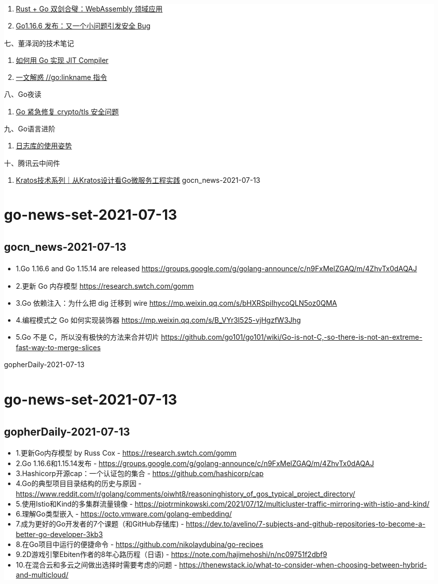 1. [Rust + Go 双剑合璧：WebAssembly 领域应用](https://mp.weixin.qq.com/s/501wCGxATJ0J7kGZqsKiJw)

2. [Go1.16.6 发布：又一个小问题引发安全 Bug](https://mp.weixin.qq.com/s/s1q6YKzFX0FLec394es-0g)

七、董泽润的技术笔记

1. [如何用 Go 实现 JIT Compiler](https://mp.weixin.qq.com/s/ubxfUg9qAqlBmi-Yw0H-fw)

2. [一文解惑 //go:linkname 指令](https://mp.weixin.qq.com/s/0rOBzMeFHKS0MLRtYGhHvw)

八、Go夜读

1. [Go 紧急修复 crypto/tls 安全问题](https://mp.weixin.qq.com/s/WC0VSOzDk5XTXcc5tLP6fg)

九、Go语言进阶

1. [日志库的使用姿势](https://mp.weixin.qq.com/s/rqmrkUiDtorzEIN00ObbLg)

十、腾讯云中间件

1. [Kratos技术系列｜从Kratos设计看Go微服务工程实践](https://mp.weixin.qq.com/s/ZCoc3qA_r1fKzPOURA2V2g)
 gocn_news-2021-07-13
# go-news-set-2021-07-13
## gocn_news-2021-07-13
- 1.Go 1.16.6 and Go 1.15.14 are released https://groups.google.com/g/golang-announce/c/n9FxMelZGAQ/m/4ZhvTx0dAQAJ

- 2.更新 Go 内存模型 https://research.swtch.com/gomm

- 3.Go 依赖注入：为什么把 dig 迁移到 wire https://mp.weixin.qq.com/s/bHXRSpiIhycoQLN5oz0QMA

- 4.编程模式之 Go 如何实现装饰器 https://mp.weixin.qq.com/s/B_VYr3I525-vjHgzfW3Jhg

- 5.Go 不是 C，所以没有极快的方法来合并切片 https://github.com/go101/go101/wiki/Go-is-not-C,-so-there-is-not-an-extreme-fast-way-to-merge-slices


 gopherDaily-2021-07-13
# go-news-set-2021-07-13
## gopherDaily-2021-07-13
- 1.更新Go内存模型 by Russ Cox - https://research.swtch.com/gomm
- 2.Go 1.16.6和1.15.14发布 - https://groups.google.com/g/golang-announce/c/n9FxMelZGAQ/m/4ZhvTx0dAQAJ
- 3.Hashicorp开源cap：一个认证包的集合 - https://github.com/hashicorp/cap
- 4.Go的典型项目目录结构的历史与原因 - https://www.reddit.com/r/golang/comments/oiwht8/reasoninghistory_of_gos_typical_project_directory/
- 5.使用Istio和Kind的多集群流量镜像 - https://piotrminkowski.com/2021/07/12/multicluster-traffic-mirroring-with-istio-and-kind/
- 6.理解Go类型嵌入 - https://octo.vmware.com/golang-embedding/
- 7.成为更好的Go开发者的7个课题（和GitHub存储库) - https://dev.to/avelino/7-subjects-and-github-repositories-to-become-a-better-go-developer-3kb3
- 8.在Go项目中运行的便捷命令 - https://github.com/nikolaydubina/go-recipes
- 9.2D游戏引擎Ebiten作者的8年心路历程（日语) - https://note.com/hajimehoshi/n/nc09751f2dbf9
- 10.在混合云和多云之间做出选择时需要考虑的问题 - https://thenewstack.io/what-to-consider-when-choosing-between-hybrid-and-multicloud/

